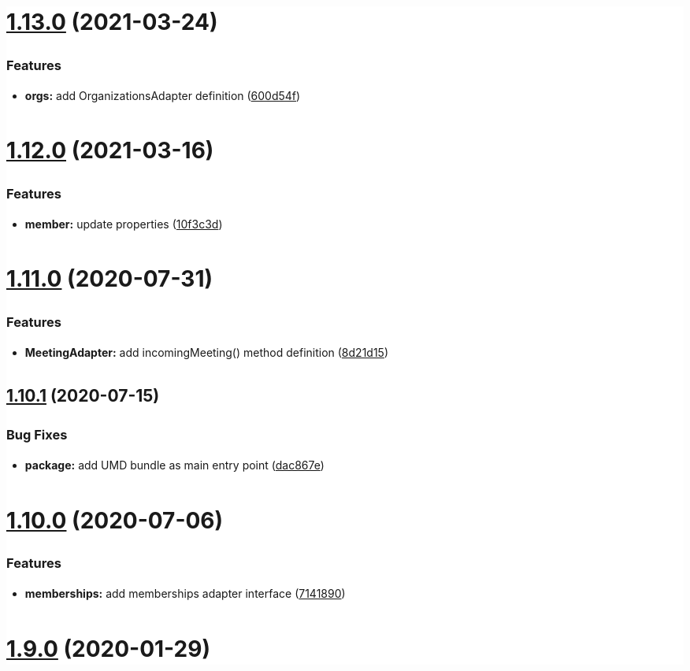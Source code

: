 # [1.13.0](https://github.com/webex/component-adapter-interfaces/compare/v1.12.0...v1.13.0) (2021-03-24)


### Features

* **orgs:** add OrganizationsAdapter definition ([600d54f](https://github.com/webex/component-adapter-interfaces/commit/600d54f7014e7f3aa856dc055e177b55bb3bce3a))

# [1.12.0](https://github.com/webex/component-adapter-interfaces/compare/v1.11.0...v1.12.0) (2021-03-16)


### Features

* **member:** update properties ([10f3c3d](https://github.com/webex/component-adapter-interfaces/commit/10f3c3d926aeae26aba5de2ca5a88e5a86d48d0c))

# [1.11.0](https://github.com/webex/component-adapter-interfaces/compare/v1.10.1...v1.11.0) (2020-07-31)


### Features

* **MeetingAdapter:** add incomingMeeting() method definition ([8d21d15](https://github.com/webex/component-adapter-interfaces/commit/8d21d153c544cfb1f0766d8593c90139d1000a33))

## [1.10.1](https://github.com/webex/component-adapter-interfaces/compare/v1.10.0...v1.10.1) (2020-07-15)


### Bug Fixes

* **package:** add UMD bundle as main entry point ([dac867e](https://github.com/webex/component-adapter-interfaces/commit/dac867ea8c525697ae8856e91853b47ee3482e31))

# [1.10.0](https://github.com/webex/component-adapter-interfaces/compare/v1.9.0...v1.10.0) (2020-07-06)


### Features

* **memberships:** add memberships adapter interface ([7141890](https://github.com/webex/component-adapter-interfaces/commit/71418903c44f2d662194edce1f172223f9abff0b))

# [1.9.0](https://github.com/webex/component-adapter-interfaces/compare/v1.8.1...v1.9.0) (2020-01-29)
